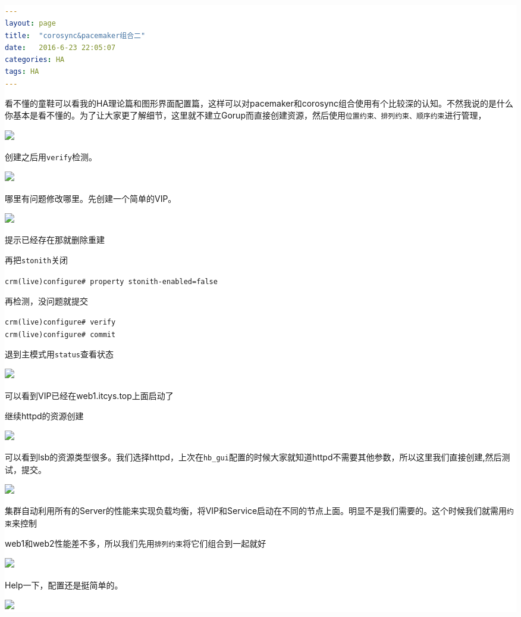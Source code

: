 ```yaml
---
layout: page
title:  "corosync&pacemaker组合二"
date:   2016-6-23 22:05:07
categories: HA
tags: HA
---
```

看不懂的童鞋可以看我的HA理论篇和图形界面配置篇，这样可以对pacemaker和corosync组合使用有个比较深的认知。不然我说的是什么你基本是看不懂的。为了让大家更了解细节，这里就不建立Gorup而直接创建资源，然后使用`位置约束、排列约束、顺序约束`进行管理，

![](https://github.com/chenyanshan/images/blob/master/linux/server/corosync+pacemaker/2/DraggedImage.png?raw=true)

创建之后用`verify`检测。

![](https://github.com/chenyanshan/images/blob/master/linux/server/corosync+pacemaker/2/DraggedImage-1.png?raw=true)

哪里有问题修改哪里。先创建一个简单的VIP。

![](https://github.com/chenyanshan/images/blob/master/linux/server/corosync+pacemaker/2/DraggedImage-2.png?raw=true)

提示已经存在那就删除重建

再把`stonith`关闭

	crm(live)configure# property stonith-enabled=false

再检测，没问题就提交

	crm(live)configure# verify
	crm(live)configure# commit

退到主模式用`status`查看状态

![](https://github.com/chenyanshan/images/blob/master/linux/server/corosync+pacemaker/2/DraggedImage-3.png?raw=true)

可以看到VIP已经在web1.itcys.top上面启动了

继续httpd的资源创建

![](https://github.com/chenyanshan/images/blob/master/linux/server/corosync+pacemaker/2/DraggedImage-4.png?raw=true)

可以看到lsb的资源类型很多。我们选择httpd，上次在`hb_gui`配置的时候大家就知道httpd不需要其他参数，所以这里我们直接创建,然后测试，提交。

![](https://github.com/chenyanshan/images/blob/master/linux/server/corosync+pacemaker/2/DraggedImage-5.png?raw=true)

集群自动利用所有的Server的性能来实现负载均衡，将VIP和Service启动在不同的节点上面。明显不是我们需要的。这个时候我们就需用`约束`来控制

web1和web2性能差不多，所以我们先用`排列约束`将它们组合到一起就好

![](https://github.com/chenyanshan/images/blob/master/linux/server/corosync+pacemaker/2/DraggedImage-6.png?raw=true)

Help一下，配置还是挺简单的。

![](https://github.com/chenyanshan/images/blob/master/linux/server/corosync+pacemaker/2/DraggedImage-7.png?raw=true)
